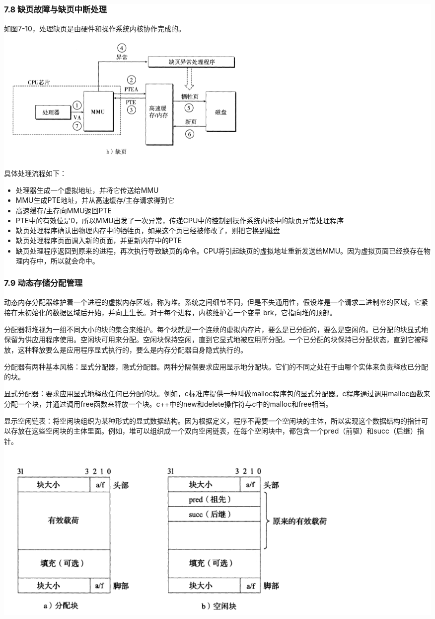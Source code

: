 ### 7.8 缺页故障与缺页中断处理

如图7-10，处理缺页是由硬件和操作系统内核协作完成的。

![image099.png](/collegeLessons/CSAPP/image099.png)

具体处理流程如下：
* 处理器生成一个虚拟地址，并将它传送给MMU
* MMU生成PTE地址，并从高速缓存/主存请求得到它
* 高速缓存/主存向MMU返回PTE
* PTE中的有效位是0，所以MMU出发了一次异常，传递CPU中的控制到操作系统内核中的缺页异常处理程序
* 缺页处理程序确认出物理内存中的牺牲页，如果这个页已经被修改了，则把它换到磁盘
* 缺页处理程序页面调入新的页面，并更新内存中的PTE
* 缺页处理程序返回到原来的进程，再次执行导致缺页的命令。CPU将引起缺页的虚拟地址重新发送给MMU。因为虚拟页面已经换存在物理内存中，所以就会命中。



### 7.9 动态存储分配管理

动态内存分配器维护着一个进程的虚拟内存区域，称为堆。系统之间细节不同，但是不失通用性，假设堆是一个请求二进制零的区域，它紧接在未初始化的数据区域后开始，并向上生长。对于每个进程，内核维护着一个变量 brk，它指向堆的顶部。

分配器将堆视为一组不同大小的块的集合来维护。每个块就是一个连续的虚拟内存片，要么是已分配的，要么是空闲的。已分配的块显式地保留为供应用程序使用。空闲块可用来分配。空闲块保持空闲，直到它显式地被应用所分配。一个已分配的块保持已分配状态，直到它被释放，这种释放要么是应用程序显式执行的，要么是内存分配器自身隐式执行的。

分配器有两种基本风格：显式分配器，隐式分配器。两种分隔偶要求应用显示地分配块。它们的不同之处在于由哪个实体来负责释放已分配的块。

显式分配器：要求应用显式地释放任何已分配的块。例如，c标准库提供一种叫做malloc程序包的显式分配器。c程序通过调用malloc函数来分配一个块，并通过调用free函数来释放一个块。c++中的new和delete操作符与c中的malloc和free相当。

显示空闲链表：将空闲块组织为某种形式的显式数据结构。因为根据定义，程序不需要一个空闲块的主体，所以实现这个数据结构的指针可以存放在这些空闲块的主体里面。例如，堆可以组织成一个双向空闲链表，在每个空闲块中，都包含一个pred（前驱）和succ（后继）指针。

![image100.png](/collegeLessons/CSAPP/image100.png)
